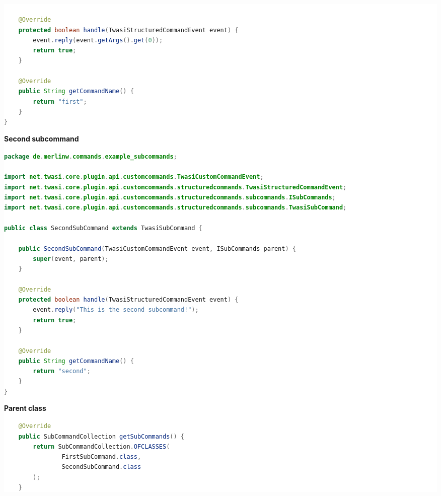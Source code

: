 ```java

    @Override
    protected boolean handle(TwasiStructuredCommandEvent event) {
        event.reply(event.getArgs().get(0));
        return true;
    }

    @Override
    public String getCommandName() {
        return "first";
    }
}
```

**Second subcommand**

```java
package de.merlinw.commands.example_subcommands;

import net.twasi.core.plugin.api.customcommands.TwasiCustomCommandEvent;
import net.twasi.core.plugin.api.customcommands.structuredcommands.TwasiStructuredCommandEvent;
import net.twasi.core.plugin.api.customcommands.structuredcommands.subcommands.ISubCommands;
import net.twasi.core.plugin.api.customcommands.structuredcommands.subcommands.TwasiSubCommand;

public class SecondSubCommand extends TwasiSubCommand {

    public SecondSubCommand(TwasiCustomCommandEvent event, ISubCommands parent) {
        super(event, parent);
    }

    @Override
    protected boolean handle(TwasiStructuredCommandEvent event) {
        event.reply("This is the second subcommand!");
        return true;
    }

    @Override
    public String getCommandName() {
        return "second";
    }
}
```

**Parent class**

```java
    @Override
    public SubCommandCollection getSubCommands() {
        return SubCommandCollection.OFCLASSES(
                FirstSubCommand.class,
                SecondSubCommand.class
        );
    }
```

